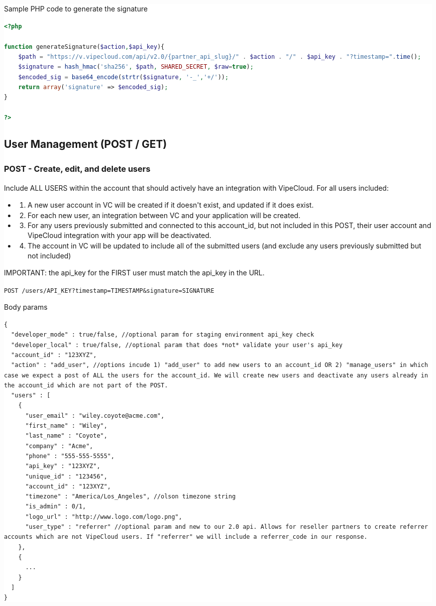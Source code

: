Sample PHP code to generate the signature
```php
<?php

function generateSignature($action,$api_key){
    $path = "https://v.vipecloud.com/api/v2.0/{partner_api_slug}/" . $action . "/" . $api_key . "?timestamp=".time();
    $signature = hash_hmac('sha256', $path, SHARED_SECRET, $raw=true);
    $encoded_sig = base64_encode(strtr($signature, '-_','+/')); 
    return array('signature' => $encoded_sig);
}

?>
```

<a name="#user-management-post--get"></a>User Management (POST / GET)
-------------
### POST - Create, edit, and delete users
Include ALL USERS within the account that should actively have an integration with VipeCloud. For all users included:
* 1. A new user account in VC will be created if it doesn't exist, and updated if it does exist. 
* 2. For each new user, an integration between VC and your application will be created.
* 3. For any users previously submitted and connected to this account_id, but not included in this POST, their user account and VipeCloud integration with your app will be deactivated. 
* 4. The account in VC will be updated to include all of the submitted users (and exclude any users previously submitted but not included)

IMPORTANT: the api_key for the FIRST user must match the api_key in the URL.

```
POST /users/API_KEY?timestamp=TIMESTAMP&signature=SIGNATURE
``` 

Body params

```   
{
  "developer_mode" : true/false, //optional param for staging environment api_key check
  "developer_local" : true/false, //optional param that does *not* validate your user's api_key
  "account_id" : "123XYZ",
  "action" : "add_user", //options incude 1) "add_user" to add new users to an account_id OR 2) "manage_users" in which case we expect a post of ALL the users for the account_id. We will create new users and deactivate any users already in the account_id which are not part of the POST.
  "users" : [
    {
      "user_email" : "wiley.coyote@acme.com",  
      "first_name" : "Wiley",  
      "last_name" : "Coyote",
      "company" : "Acme",
      "phone" : "555-555-5555",
      "api_key" : "123XYZ",
      "unique_id" : "123456",
      "account_id" : "123XYZ",
      "timezone" : "America/Los_Angeles", //olson timezone string
      "is_admin" : 0/1,
      "logo_url" : "http://www.logo.com/logo.png",
      "user_type" : "referrer" //optional param and new to our 2.0 api. Allows for reseller partners to create referrer accounts which are not VipeCloud users. If "referrer" we will include a referrer_code in our response.
    },
    {
      ...
    }
  ]  
}
```